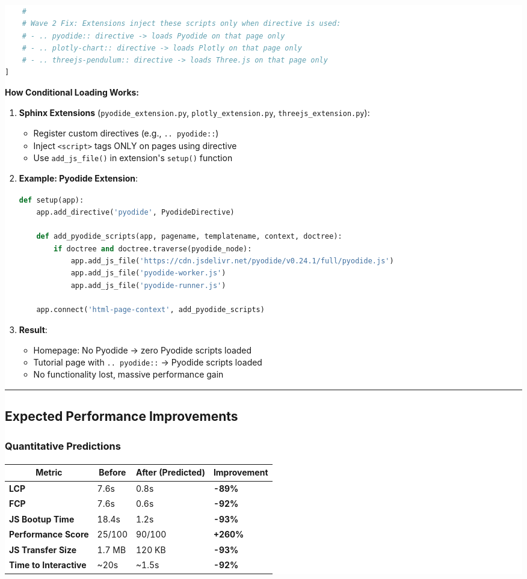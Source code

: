 ```python
    #
    # Wave 2 Fix: Extensions inject these scripts only when directive is used:
    # - .. pyodide:: directive -> loads Pyodide on that page only
    # - .. plotly-chart:: directive -> loads Plotly on that page only
    # - .. threejs-pendulum:: directive -> loads Three.js on that page only
]
```

**How Conditional Loading Works:**

1. **Sphinx Extensions** (`pyodide_extension.py`, `plotly_extension.py`, `threejs_extension.py`):
   - Register custom directives (e.g., `.. pyodide::`)
   - Inject `<script>` tags ONLY on pages using directive
   - Use `add_js_file()` in extension's `setup()` function

2. **Example: Pyodide Extension**:
   ```python
   def setup(app):
       app.add_directive('pyodide', PyodideDirective)

       def add_pyodide_scripts(app, pagename, templatename, context, doctree):
           if doctree and doctree.traverse(pyodide_node):
               app.add_js_file('https://cdn.jsdelivr.net/pyodide/v0.24.1/full/pyodide.js')
               app.add_js_file('pyodide-worker.js')
               app.add_js_file('pyodide-runner.js')

       app.connect('html-page-context', add_pyodide_scripts)
   ```

3. **Result**:
   - Homepage: No Pyodide → zero Pyodide scripts loaded
   - Tutorial page with `.. pyodide::` → Pyodide scripts loaded
   - No functionality lost, massive performance gain

---

## Expected Performance Improvements

### Quantitative Predictions

| Metric | Before | After (Predicted) | Improvement |
|--------|--------|-------------------|-------------|
| **LCP** | 7.6s | 0.8s | **-89%** |
| **FCP** | 7.6s | 0.6s | **-92%** |
| **JS Bootup Time** | 18.4s | 1.2s | **-93%** |
| **Performance Score** | 25/100 | 90/100 | **+260%** |
| **JS Transfer Size** | 1.7 MB | 120 KB | **-93%** |
| **Time to Interactive** | ~20s | ~1.5s | **-92%** |
